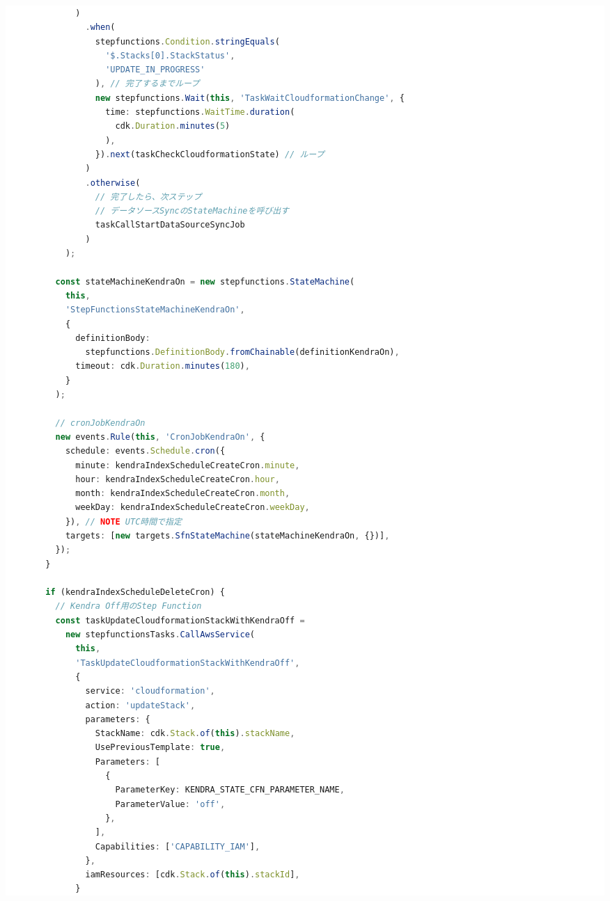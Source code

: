 ```typescript:packages/cdk/lib/construct/rag.ts
              )
                .when(
                  stepfunctions.Condition.stringEquals(
                    '$.Stacks[0].StackStatus',
                    'UPDATE_IN_PROGRESS'
                  ), // 完了するまでループ
                  new stepfunctions.Wait(this, 'TaskWaitCloudformationChange', {
                    time: stepfunctions.WaitTime.duration(
                      cdk.Duration.minutes(5)
                    ),
                  }).next(taskCheckCloudformationState) // ループ
                )
                .otherwise(
                  // 完了したら、次ステップ
                  // データソースSyncのStateMachineを呼び出す
                  taskCallStartDataSourceSyncJob
                )
            );

          const stateMachineKendraOn = new stepfunctions.StateMachine(
            this,
            'StepFunctionsStateMachineKendraOn',
            {
              definitionBody:
                stepfunctions.DefinitionBody.fromChainable(definitionKendraOn),
              timeout: cdk.Duration.minutes(180),
            }
          );

          // cronJobKendraOn
          new events.Rule(this, 'CronJobKendraOn', {
            schedule: events.Schedule.cron({
              minute: kendraIndexScheduleCreateCron.minute,
              hour: kendraIndexScheduleCreateCron.hour,
              month: kendraIndexScheduleCreateCron.month,
              weekDay: kendraIndexScheduleCreateCron.weekDay,
            }), // NOTE UTC時間で指定
            targets: [new targets.SfnStateMachine(stateMachineKendraOn, {})],
          });
        }

        if (kendraIndexScheduleDeleteCron) {
          // Kendra Off用のStep Function
          const taskUpdateCloudformationStackWithKendraOff =
            new stepfunctionsTasks.CallAwsService(
              this,
              'TaskUpdateCloudformationStackWithKendraOff',
              {
                service: 'cloudformation',
                action: 'updateStack',
                parameters: {
                  StackName: cdk.Stack.of(this).stackName,
                  UsePreviousTemplate: true,
                  Parameters: [
                    {
                      ParameterKey: KENDRA_STATE_CFN_PARAMETER_NAME,
                      ParameterValue: 'off',
                    },
                  ],
                  Capabilities: ['CAPABILITY_IAM'],
                },
                iamResources: [cdk.Stack.of(this).stackId],
              }
```